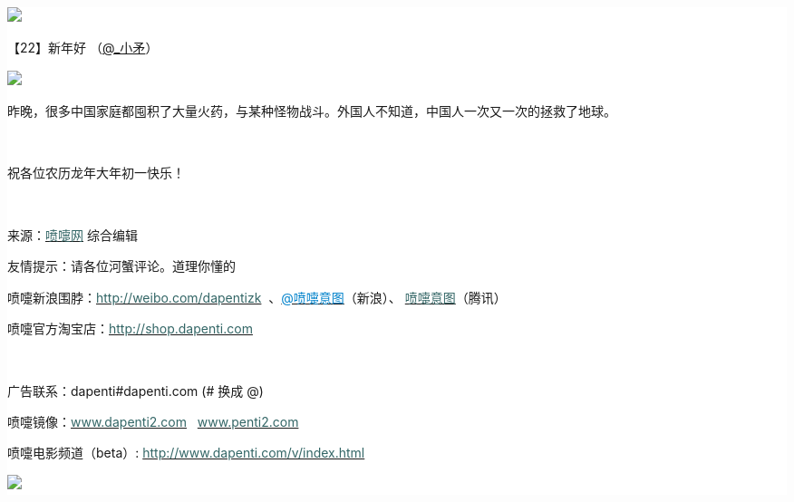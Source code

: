 <p><img style="BORDER-BOTTOM-COLOR: #000000; BORDER-TOP-COLOR: #000000; BORDER-RIGHT-COLOR: #000000; BORDER-LEFT-COLOR: #000000" border="0" src="http://ptimg.org:88/dapenti/BGN3TGSP/B6Nyb.jpg"></p>
<p>【22】新年好 （<a title="_小矛" href="http://weibo.com/so7os" usercard="id=1134233684" nick-name="_小矛">@_小矛</a>）</p>
<p><img style="BORDER-BOTTOM-COLOR: #000000; BORDER-TOP-COLOR: #000000; BORDER-RIGHT-COLOR: #000000; BORDER-LEFT-COLOR: #000000" border="0" src="http://ptimg.org:88/dapenti/BGLJ9XBC/ZWioO.jpg"></p>
<p>昨晚，很多中国家庭都囤积了大量火药，与某种怪物战斗。外国人不知道，中国人一次又一次的拯救了地球。</p>
<p>&#160;</p>
<p>祝各位农历龙年大年初一快乐！</p>
<p>&#160;</p>
<p>来源：<a href="http://www.dapenti.com/" target="_blank"><font color="#336666">喷嚏网</font></a> 综合编辑 </p>
<p>友情提示：请各位河蟹评论。道理你懂的</p>
<p>喷嚏新浪围脖：<a href="http://weibo.com/dapentizk"><font color="#336666">http://weibo.com/dapentizk</font></a>&#160; 、<a href="http://weibo.com/2379450280" target="_blank"><font color="#0082cb">@喷嚏意图</font></a>（新浪）、&#160;<a href="http://t.qq.com/pentiyitu" target="_blank"><font color="#336666">喷嚏意图</font></a>（腾讯）</p>
<p>喷嚏官方淘宝店：<a href="http://shop.dapenti.com/"><font color="#336666">http://shop.dapenti.com</font></a></p>
<p><a href="http://item.taobao.com/item.htm?id=13627486700" target="_blank"><img border="0" alt="" src="http://imgs.dapenti2.com:88/dapenti/BEfv9f5A/utqY4.jpg"></a>&#160; <a href="http://item.taobao.com/item.htm?id=13234343571&amp;stp=13234343571" target="_blank"><img border="0" alt="" src="http://imgs.dapenti2.com:88/dapenti/Bygz9Fu1/3zacf.jpg"></a> <br></p>
<p>广告联系：dapenti#dapenti.com (# 换成 @)</p>
<p>喷嚏镜像：<a href="http://www.dapenti2.com/"><font color="#336666">www.dapenti2.com</font></a>&#160;&#160; <a href="http://www.penti2.com/"><font color="#336666">www.penti2.com</font></a></p>
<p node-type="feed_list_forwardContent">喷嚏电影频道（beta）: <a href="http://www.dapenti.com/v/index.html"><font color="#336666">http://www.dapenti.com/v/index.html</font></a></p>
<p node-type="feed_list_forwardContent"><a href="http://www.dapenti.com/v/index.html" target="_blank"><img style="BORDER-BOTTOM-COLOR: #000000; BORDER-TOP-COLOR: #000000; BORDER-RIGHT-COLOR: #000000; BORDER-LEFT-COLOR: #000000" border="0" src="http://imgs.dapenti2.com:88/dapenti/BC65HES9/oms6r.gif"></a></p>
</div>